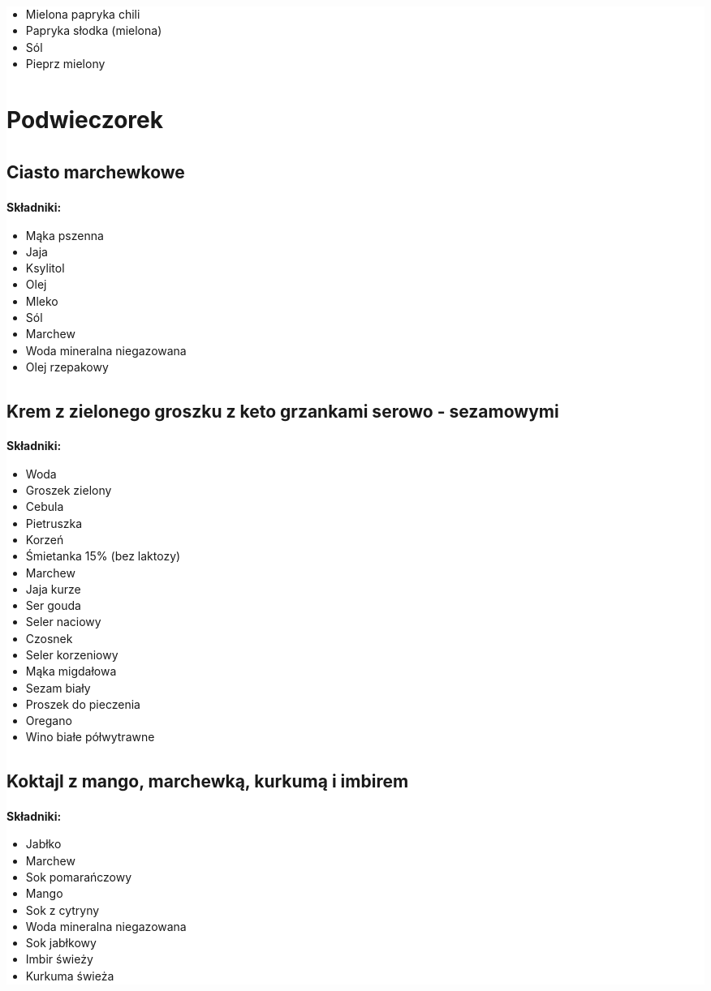 - Mielona papryka chili
- Papryka słodka (mielona)
- Sól
- Pieprz mielony

# Podwieczorek

## Ciasto marchewkowe
**Składniki:**
- Mąka pszenna
- Jaja
- Ksylitol
- Olej
- Mleko
- Sól
- Marchew
- Woda mineralna niegazowana
- Olej rzepakowy

## Krem z zielonego groszku z keto grzankami serowo - sezamowymi
**Składniki:**
- Woda
- Groszek zielony
- Cebula
- Pietruszka
- Korzeń
- Śmietanka 15% (bez laktozy)
- Marchew
- Jaja kurze
- Ser gouda
- Seler naciowy
- Czosnek
- Seler korzeniowy
- Mąka migdałowa
- Sezam biały
- Proszek do pieczenia
- Oregano
- Wino białe półwytrawne

## Koktajl z mango, marchewką, kurkumą i imbirem
**Składniki:**
- Jabłko
- Marchew
- Sok pomarańczowy
- Mango
- Sok z cytryny
- Woda mineralna niegazowana
- Sok jabłkowy
- Imbir świeży
- Kurkuma świeża
